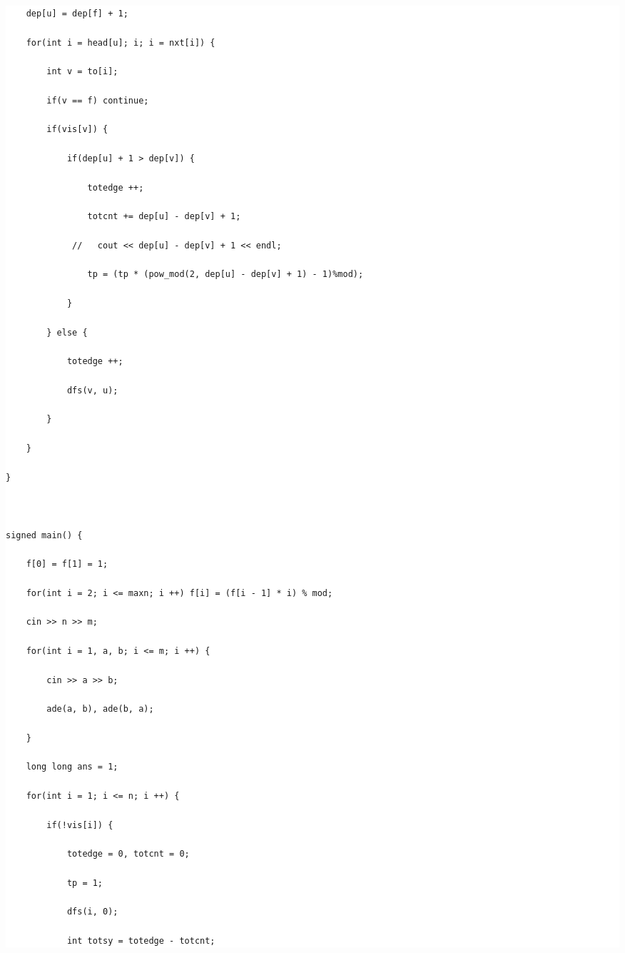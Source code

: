         dep[u] = dep[f] + 1;

        for(int i = head[u]; i; i = nxt[i]) {

            int v = to[i];

            if(v == f) continue;

            if(vis[v]) {

                if(dep[u] + 1 > dep[v]) {

                    totedge ++;

                    totcnt += dep[u] - dep[v] + 1;

                 //   cout << dep[u] - dep[v] + 1 << endl;

                    tp = (tp * (pow_mod(2, dep[u] - dep[v] + 1) - 1)%mod);

                }

            } else {

                totedge ++;

                dfs(v, u);

            }

        }

    }

    

    signed main() {

        f[0] = f[1] = 1;

        for(int i = 2; i <= maxn; i ++) f[i] = (f[i - 1] * i) % mod;

        cin >> n >> m;

        for(int i = 1, a, b; i <= m; i ++) {

            cin >> a >> b;

            ade(a, b), ade(b, a);

        }

        long long ans = 1;

        for(int i = 1; i <= n; i ++) {

            if(!vis[i]) {

                totedge = 0, totcnt = 0;

                tp = 1;

                dfs(i, 0);

                int totsy = totedge - totcnt;
